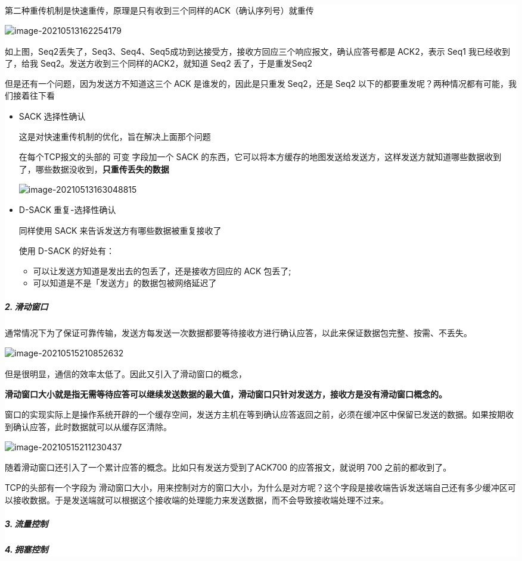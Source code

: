   第二种重传机制是快速重传，原理是只有收到三个同样的ACK（确认序列号）就重传
  
  ![image-20210513162254179](https://i.loli.net/2021/05/27/TIvE89OuYzjtBgV.png)
  
  如上图，Seq2丢失了，Seq3、Seq4、Seq5成功到达接受方，接收方回应三个响应报文，确认应答号都是 ACK2，表示 Seq1 我已经收到了，给我 Seq2。发送方收到三个同样的ACK2，就知道 Seq2 丢了，于是重发Seq2
  
  但是还有一个问题，因为发送方不知道这三个 ACK 是谁发的，因此是只重发 Seq2，还是 Seq2 以下的都要重发呢？两种情况都有可能，我们接着往下看
  
- SACK 选择性确认

  这是对快速重传机制的优化，旨在解决上面那个问题

  在每个TCP报文的头部的 可变 字段加一个 SACK 的东西，它可以将本方缓存的地图发送给发送方，这样发送方就知道哪些数据收到了，哪些数据没收到，**只重传丢失的数据**

  ![image-20210513163048815](https://i.loli.net/2021/05/27/NLF7D5uofZcG3xE.png)

- D-SACK 重复-选择性确认

  同样使用 SACK 来告诉发送方有哪些数据被重复接收了

  使用 D-SACK 的好处有：

  - 可以让发送方知道是发出去的包丢了，还是接收方回应的 ACK 包丢了;
  -  可以知道是不是「发送方」的数据包被网络延迟了

##### 2. 滑动窗口

通常情况下为了保证可靠传输，发送方每发送一次数据都要等待接收方进行确认应答，以此来保证数据包完整、按需、不丢失。

![image-20210515210852632](https://i.loli.net/2021/05/15/TOLhzr7Yx8JEZd4.png)

但是很明显，通信的效率太低了。因此又引入了滑动窗口的概念，

**滑动窗口大小就是指无需等待应答可以继续发送数据的最大值，滑动窗口只针对发送方，接收方是没有滑动窗口概念的。**

窗口的实现实际上是操作系统开辟的一个缓存空间，发送方主机在等到确认应答返回之前，必须在缓冲区中保留已发送的数据。如果按期收到确认应答，此时数据就可以从缓存区清除。

![image-20210515211230437](https://i.loli.net/2021/05/27/A4UrDb3FVjqxP7n.png)

随着滑动窗口还引入了一个累计应答的概念。比如只有发送方受到了ACK700 的应答报文，就说明 700 之前的都收到了。

TCP的头部有一个字段为 滑动窗口大小，用来控制对方的窗口大小，为什么是对方呢？这个字段是接收端告诉发送端自己还有多少缓冲区可以接收数据。于是发送端就可以根据这个接收端的处理能力来发送数据，而不会导致接收端处理不过来。

##### 3. 流量控制

##### 4. 拥塞控制



   
